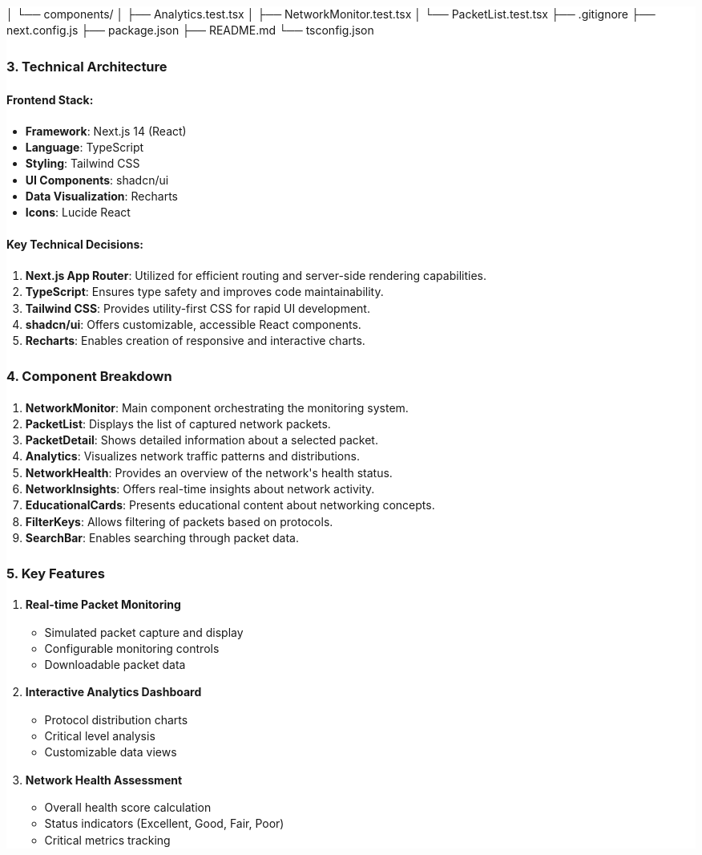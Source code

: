 │   └── components/
│       ├── Analytics.test.tsx
│       ├── NetworkMonitor.test.tsx
│       └── PacketList.test.tsx
├── .gitignore
├── next.config.js
├── package.json
├── README.md
└── tsconfig.json

### 3. Technical Architecture

#### Frontend Stack:
- **Framework**: Next.js 14 (React)
- **Language**: TypeScript
- **Styling**: Tailwind CSS
- **UI Components**: shadcn/ui
- **Data Visualization**: Recharts
- **Icons**: Lucide React

#### Key Technical Decisions:
1. **Next.js App Router**: Utilized for efficient routing and server-side rendering capabilities.
2. **TypeScript**: Ensures type safety and improves code maintainability.
3. **Tailwind CSS**: Provides utility-first CSS for rapid UI development.
4. **shadcn/ui**: Offers customizable, accessible React components.
5. **Recharts**: Enables creation of responsive and interactive charts.

### 4. Component Breakdown

1. **NetworkMonitor**: Main component orchestrating the monitoring system.
2. **PacketList**: Displays the list of captured network packets.
3. **PacketDetail**: Shows detailed information about a selected packet.
4. **Analytics**: Visualizes network traffic patterns and distributions.
5. **NetworkHealth**: Provides an overview of the network's health status.
6. **NetworkInsights**: Offers real-time insights about network activity.
7. **EducationalCards**: Presents educational content about networking concepts.
8. **FilterKeys**: Allows filtering of packets based on protocols.
9. **SearchBar**: Enables searching through packet data.

### 5. Key Features

1. **Real-time Packet Monitoring**
   - Simulated packet capture and display
   - Configurable monitoring controls
   - Downloadable packet data

2. **Interactive Analytics Dashboard**
   - Protocol distribution charts
   - Critical level analysis
   - Customizable data views

3. **Network Health Assessment**
   - Overall health score calculation
   - Status indicators (Excellent, Good, Fair, Poor)
   - Critical metrics tracking
